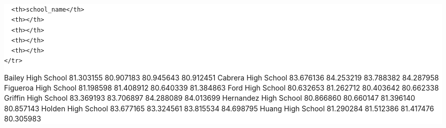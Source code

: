       <th>school_name</th>
      <th></th>
      <th></th>
      <th></th>
      <th></th>
    </tr>
  </thead>
  <tbody>
    <tr>
      <th>Bailey High School</th>
      <td>81.303155</td>
      <td>80.907183</td>
      <td>80.945643</td>
      <td>80.912451</td>
    </tr>
    <tr>
      <th>Cabrera High School</th>
      <td>83.676136</td>
      <td>84.253219</td>
      <td>83.788382</td>
      <td>84.287958</td>
    </tr>
    <tr>
      <th>Figueroa High School</th>
      <td>81.198598</td>
      <td>81.408912</td>
      <td>80.640339</td>
      <td>81.384863</td>
    </tr>
    <tr>
      <th>Ford High School</th>
      <td>80.632653</td>
      <td>81.262712</td>
      <td>80.403642</td>
      <td>80.662338</td>
    </tr>
    <tr>
      <th>Griffin High School</th>
      <td>83.369193</td>
      <td>83.706897</td>
      <td>84.288089</td>
      <td>84.013699</td>
    </tr>
    <tr>
      <th>Hernandez High School</th>
      <td>80.866860</td>
      <td>80.660147</td>
      <td>81.396140</td>
      <td>80.857143</td>
    </tr>
    <tr>
      <th>Holden High School</th>
      <td>83.677165</td>
      <td>83.324561</td>
      <td>83.815534</td>
      <td>84.698795</td>
    </tr>
    <tr>
      <th>Huang High School</th>
      <td>81.290284</td>
      <td>81.512386</td>
      <td>81.417476</td>
      <td>80.305983</td>
    </tr>